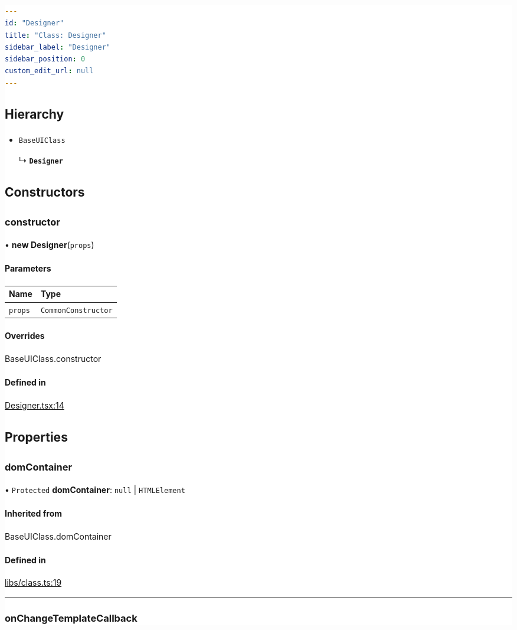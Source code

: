 ```yaml
---
id: "Designer"
title: "Class: Designer"
sidebar_label: "Designer"
sidebar_position: 0
custom_edit_url: null
---
```


## Hierarchy

- `BaseUIClass`

  ↳ **`Designer`**

## Constructors

### constructor

• **new Designer**(`props`)

#### Parameters

| Name | Type |
| :------ | :------ |
| `props` | `CommonConstructor` |

#### Overrides

BaseUIClass.constructor

#### Defined in

[Designer.tsx:14](https://github.com/hand-dot/labelmake-ui/blob/c768c0e/src/Designer.tsx#L14)

## Properties

### domContainer

• `Protected` **domContainer**: ``null`` \| `HTMLElement`

#### Inherited from

BaseUIClass.domContainer

#### Defined in

[libs/class.ts:19](https://github.com/hand-dot/labelmake-ui/blob/c768c0e/src/libs/class.ts#L19)

___

### onChangeTemplateCallback
